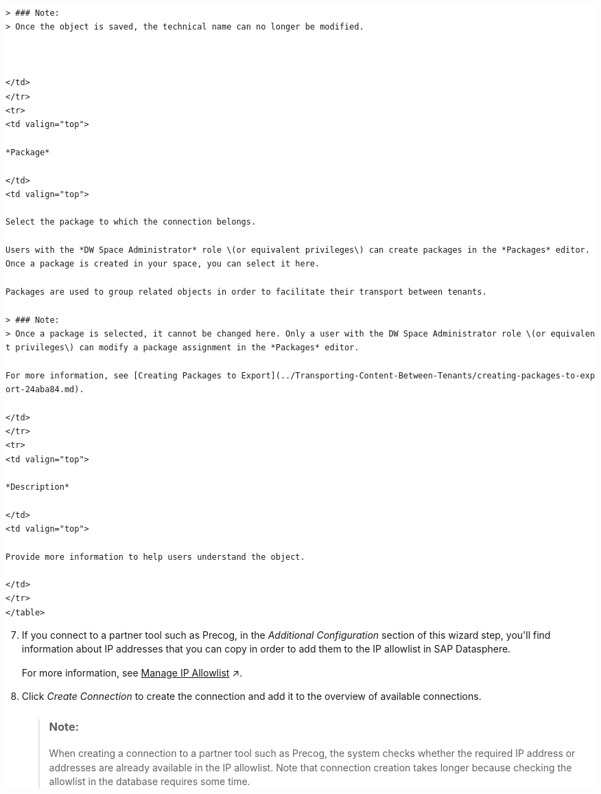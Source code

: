     > ### Note:  
    > Once the object is saved, the technical name can no longer be modified.


    
    </td>
    </tr>
    <tr>
    <td valign="top">
    
    *Package* 
    
    </td>
    <td valign="top">
    
    Select the package to which the connection belongs. 

    Users with the *DW Space Administrator* role \(or equivalent privileges\) can create packages in the *Packages* editor. Once a package is created in your space, you can select it here.

    Packages are used to group related objects in order to facilitate their transport between tenants.

    > ### Note:  
    > Once a package is selected, it cannot be changed here. Only a user with the DW Space Administrator role \(or equivalent privileges\) can modify a package assignment in the *Packages* editor.

    For more information, see [Creating Packages to Export](../Transporting-Content-Between-Tenants/creating-packages-to-export-24aba84.md).
    
    </td>
    </tr>
    <tr>
    <td valign="top">
    
    *Description*
    
    </td>
    <td valign="top">
    
    Provide more information to help users understand the object.
    
    </td>
    </tr>
    </table>
    
7.  If you connect to a partner tool such as Precog, in the *Additional Configuration* section of this wizard step, you'll find information about IP addresses that you can copy in order to add them to the IP allowlist in SAP Datasphere.

    For more information, see [Manage IP Allowlist](https://help.sap.com/viewer/935116dd7c324355803d4b85809cec97/DEV_CURRENT/en-US/a3c214514ef94e899459f68f4c1e2a23.html "Add IP addresses to the IP Allowlist by either directly entering them or importing them from a CSV file. You can also export the IP Allowlist.") :arrow_upper_right:.

8.  Click *Create Connection* to create the connection and add it to the overview of available connections.

    > ### Note:  
    > When creating a connection to a partner tool such as Precog, the system checks whether the required IP address or addresses are already available in the IP allowlist. Note that connection creation takes longer because checking the allowlist in the database requires some time.
